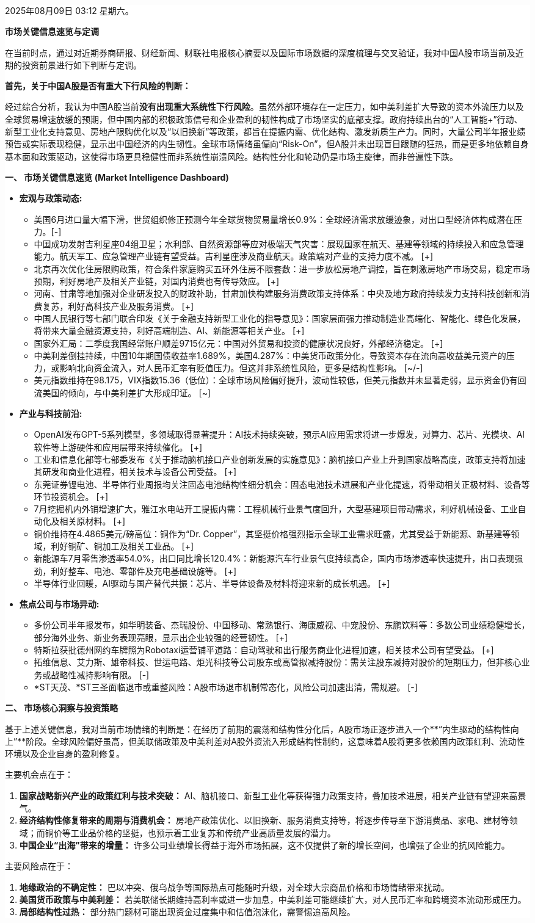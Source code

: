 2025年08月09日 03:12 星期六。

**市场关键信息速览与定调**

在当前时点，通过对近期券商研报、财经新闻、财联社电报核心摘要以及国际市场数据的深度梳理与交叉验证，我对中国A股市场当前及近期的投资前景进行如下判断与定调。

**首先，关于中国A股是否有重大下行风险的判断：**

经过综合分析，我认为中国A股当前**没有出现重大系统性下行风险**。虽然外部环境存在一定压力，如中美利差扩大导致的资本外流压力以及全球贸易增速放缓的预期，但中国内部的积极政策信号和企业盈利的韧性构成了市场坚实的底部支撑。政府持续出台的“人工智能+”行动、新型工业化支持意见、房地产限购优化以及“以旧换新”等政策，都旨在提振内需、优化结构、激发新质生产力。同时，大量公司半年报业绩预告或实际表现稳健，显示出中国经济的内生韧性。全球市场情绪虽偏向“Risk-On”，但A股并未出现盲目跟随的狂热，而是更多地依赖自身基本面和政策驱动，这使得市场更具稳健性而非系统性崩溃风险。结构性分化和轮动仍是市场主旋律，而非普遍性下跌。

**一、 市场关键信息速览 (Market Intelligence Dashboard)**

*   **宏观与政策动态:**
    *   美国6月进口量大幅下滑，世贸组织修正预测今年全球货物贸易量增长0.9%：全球经济需求放缓迹象，对出口型经济体构成潜在压力。[-]
    *   中国成功发射吉利星座04组卫星；水利部、自然资源部等应对极端天气灾害：展现国家在航天、基建等领域的持续投入和应急管理能力。航天军工、应急管理产业链有望受益。吉利星座涉及商业航天。政策端对产业的支持力度不减。 [+]
    *   北京再次优化住房限购政策，符合条件家庭购买五环外住房不限套数：进一步放松房地产调控，旨在刺激房地产市场交易，稳定市场预期，利好房地产及相关产业链，对国内消费也有传导效应。 [+]
    *   河南、甘肃等地加强对企业研发投入的财政补助，甘肃加快构建服务消费政策支持体系：中央及地方政府持续发力支持科技创新和消费复苏，利好高科技产业及服务消费。 [+]
    *   中国人民银行等七部门联合印发《关于金融支持新型工业化的指导意见》：国家层面强力推动制造业高端化、智能化、绿色化发展，将带来大量金融资源支持，利好高端制造、AI、新能源等相关产业。 [+]
    *   国家外汇局：二季度我国经常账户顺差9715亿元：中国对外贸易和投资的健康状况良好，外部经济稳定。 [+]
    *   中美利差倒挂持续，中国10年期国债收益率1.689%，美国4.287%：中美货币政策分化，导致资本存在流向高收益美元资产的压力，或影响北向资金流入，对人民币汇率有贬值压力。但这并非系统性风险，更多是结构性影响。 [~/-]
    *   美元指数维持在98.175，VIX指数15.36（低位）：全球市场风险偏好提升，波动性较低，但美元指数并未显著走弱，显示资金仍有回流美国的倾向，与中美利差扩大形成印证。 [~]

*   **产业与科技前沿:**
    *   OpenAI发布GPT-5系列模型，多领域取得显著提升：AI技术持续突破，预示AI应用需求将进一步爆发，对算力、芯片、光模块、AI软件等上游硬件和应用层带来持续催化。 [+]
    *   工业和信息化部等七部委发布《关于推动脑机接口产业创新发展的实施意见》：脑机接口产业上升到国家战略高度，政策支持将加速其研发和商业化进程，相关技术与设备公司受益。 [+]
    *   东莞证券锂电池、半导体行业周报均关注固态电池结构性细分机会：固态电池技术进展和产业化提速，将带动相关正极材料、设备等环节投资机会。 [+]
    *   7月挖掘机内外销增速扩大，雅江水电站开工提振内需：工程机械行业景气度回升，大型基建项目带动需求，利好机械设备、工业自动化及相关原材料。 [+]
    *   铜价维持在4.4865美元/磅高位：铜作为“Dr. Copper”，其坚挺价格强烈指示全球工业需求旺盛，尤其受益于新能源、新基建等领域，利好铜矿、铜加工及相关工业品。 [+]
    *   新能源车7月零售渗透率54.0%，出口同比增长120.4%：新能源汽车行业景气度持续高企，国内市场渗透率快速提升，出口表现强劲，利好整车、电池、零部件及充电基础设施等。 [+]
    *   半导体行业回暖，AI驱动与国产替代共振：芯片、半导体设备及材料将迎来新的成长机遇。 [+]

*   **焦点公司与市场异动:**
    *   多份公司半年报发布，如华明装备、杰瑞股份、中国移动、常熟银行、海康威视、中宠股份、东鹏饮料等：多数公司业绩稳健增长，部分海外业务、新业务表现亮眼，显示出企业较强的经营韧性。 [+]
    *   特斯拉获批德州网约车牌照为Robotaxi运营铺平道路：自动驾驶和出行服务商业化进程加速，相关技术公司有望受益。 [+]
    *   拓维信息、艾力斯、雄帝科技、世运电路、炬光科技等公司股东或高管拟减持股份：需关注股东减持对股价的短期压力，但非核心业务或战略性减持影响有限。 [-]
    *   *ST天茂、*ST三圣面临退市或重整风险：A股市场退市机制常态化，风险公司加速出清，需规避。 [-]

**二、 市场核心洞察与投资策略**

基于上述关键信息，我对当前市场情绪的判断是：在经历了前期的震荡和结构性分化后，A股市场正逐步进入一个**“内生驱动的结构性向上”**阶段。全球风险偏好虽高，但美联储政策及中美利差对A股外资流入形成结构性制约，这意味着A股将更多依赖国内政策红利、流动性环境以及企业自身的盈利修复。

主要机会点在于：
1.  **国家战略新兴产业的政策红利与技术突破：** AI、脑机接口、新型工业化等获得强力政策支持，叠加技术进展，相关产业链有望迎来高景气。
2.  **经济结构性修复带来的周期与消费机会：** 房地产政策优化、以旧换新、服务消费支持等，将逐步传导至下游消费品、家电、建材等领域；而铜价等工业品价格的坚挺，也预示着工业复苏和传统产业高质量发展的潜力。
3.  **中国企业“出海”带来的增量：** 许多公司业绩增长得益于海外市场拓展，这不仅提供了新的增长空间，也增强了企业的抗风险能力。

主要风险点在于：
1.  **地缘政治的不确定性：** 巴以冲突、俄乌战争等国际热点可能随时升级，对全球大宗商品价格和市场情绪带来扰动。
2.  **美国货币政策与中美利差：** 若美联储长期维持高利率或进一步加息，中美利差可能继续扩大，对人民币汇率和跨境资本流动形成压力。
3.  **局部结构性过热：** 部分热门题材可能出现资金过度集中和估值泡沫化，需警惕追高风险。
